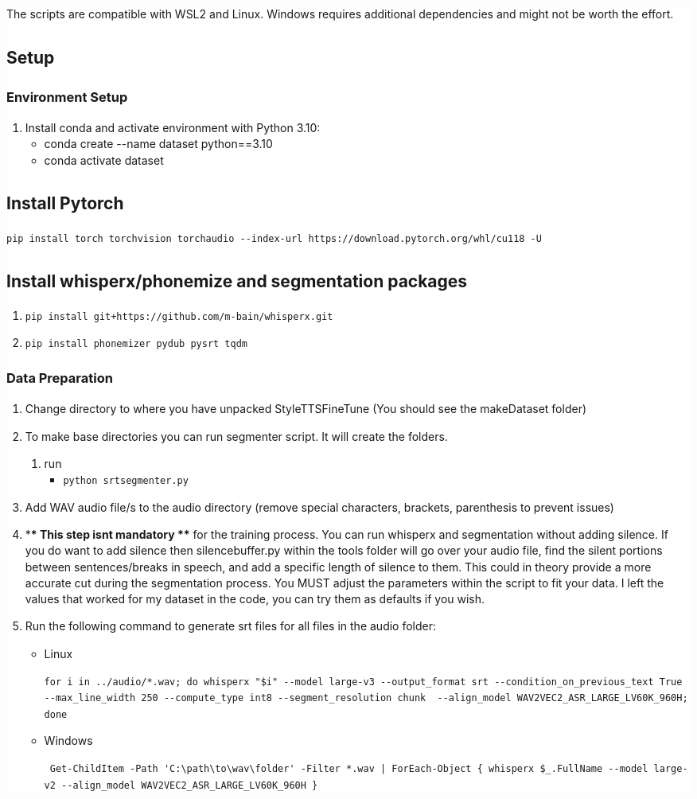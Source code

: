 The scripts are compatible with WSL2 and Linux. Windows requires additional dependencies and might not be worth the effort.

## Setup

### Environment Setup

1. Install conda and activate environment with Python 3.10:
   - conda create --name dataset python==3.10
   - conda activate dataset

## Install Pytorch

    pip install torch torchvision torchaudio --index-url https://download.pytorch.org/whl/cu118 -U

## Install whisperx/phonemize and segmentation packages

1.  `pip install git+https://github.com/m-bain/whisperx.git`

2.  `pip install phonemizer pydub pysrt tqdm`

### Data Preparation

1. Change directory to where you have unpacked StyleTTSFineTune (You should see the makeDataset folder)
2. To make base directories you can run segmenter script. It will create the folders.

   1. run
      - `python srtsegmenter.py`

3. Add WAV audio file/s to the audio directory (remove special characters, brackets, parenthesis to prevent issues)

4. \***\* This step isnt mandatory \*\*** for the training process. You can run whisperx and segmentation without adding silence. If you do want to add silence then silencebuffer.py within the tools folder will go over your audio file, find the silent portions between sentences/breaks in speech, and add a specific length of silence to them. This could in theory provide a more accurate cut during the segmentation process. You MUST adjust the parameters within the script to fit your data. I left the values that worked for my dataset in the code, you can try them as defaults if you wish.

5. Run the following command to generate srt files for all files in the audio folder:

   - Linux
     ```
     for i in ../audio/*.wav; do whisperx "$i" --model large-v3 --output_format srt --condition_on_previous_text True --max_line_width 250 --compute_type int8 --segment_resolution chunk  --align_model WAV2VEC2_ASR_LARGE_LV60K_960H; done
     ```
   - Windows

     ```
      Get-ChildItem -Path 'C:\path\to\wav\folder' -Filter *.wav | ForEach-Object { whisperx $_.FullName --model large-v2 --align_model WAV2VEC2_ASR_LARGE_LV60K_960H }
     ```
